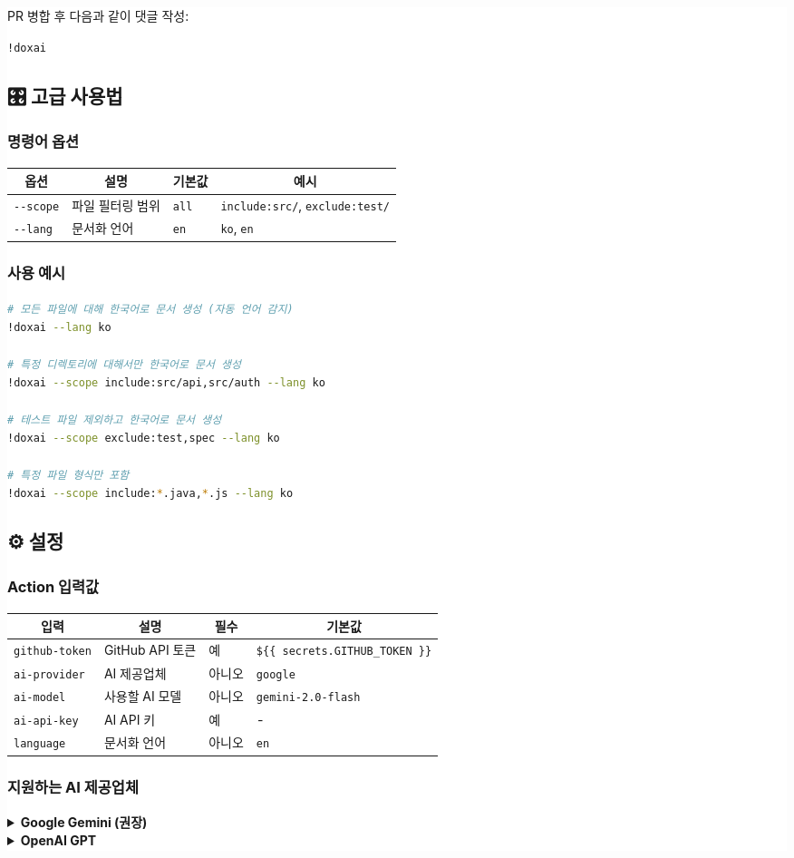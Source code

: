 PR 병합 후 다음과 같이 댓글 작성:

```
!doxai
```

## 🎛️ 고급 사용법

### 명령어 옵션

| 옵션 | 설명 | 기본값 | 예시 |
|------|------|--------|------|
| `--scope` | 파일 필터링 범위 | `all` | `include:src/`, `exclude:test/` |
| `--lang` | 문서화 언어 | `en` | `ko`, `en` |

### 사용 예시

```bash
# 모든 파일에 대해 한국어로 문서 생성 (자동 언어 감지)
!doxai --lang ko

# 특정 디렉토리에 대해서만 한국어로 문서 생성
!doxai --scope include:src/api,src/auth --lang ko

# 테스트 파일 제외하고 한국어로 문서 생성
!doxai --scope exclude:test,spec --lang ko

# 특정 파일 형식만 포함
!doxai --scope include:*.java,*.js --lang ko
```

## ⚙️ 설정

### Action 입력값

| 입력 | 설명 | 필수 | 기본값                           |
|------|------|------|-------------------------------|
| `github-token` | GitHub API 토큰 | 예 | `${{ secrets.GITHUB_TOKEN }}` |
| `ai-provider` | AI 제공업체 | 아니오 | `google`                      |
| `ai-model` | 사용할 AI 모델 | 아니오 | `gemini-2.0-flash`            |
| `ai-api-key` | AI API 키 | 예 | -                             |
| `language` | 문서화 언어 | 아니오 | `en`                          |

### 지원하는 AI 제공업체

<details><summary><strong>Google Gemini (권장)</strong></summary></details>

<details><summary><strong>OpenAI GPT</strong></summary></details>

